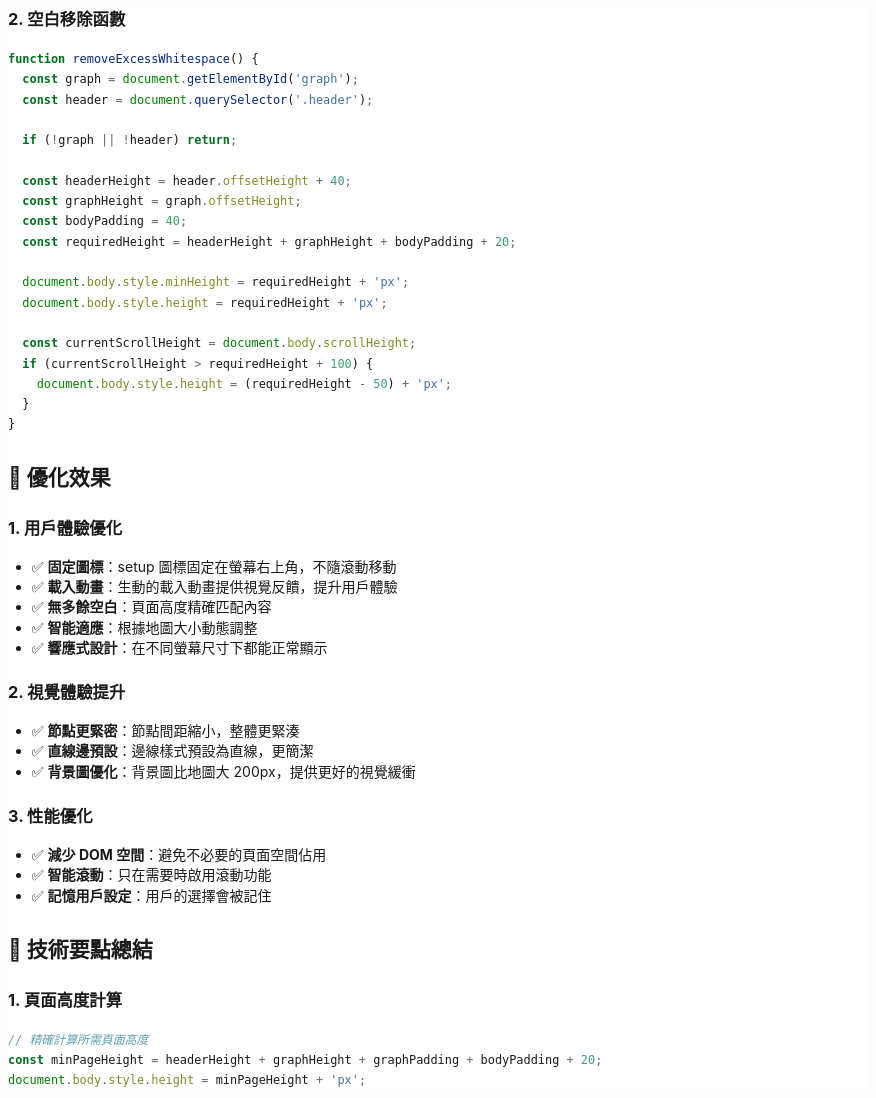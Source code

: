 ### 2. 空白移除函數

```javascript
function removeExcessWhitespace() {
  const graph = document.getElementById('graph');
  const header = document.querySelector('.header');
  
  if (!graph || !header) return;
  
  const headerHeight = header.offsetHeight + 40;
  const graphHeight = graph.offsetHeight;
  const bodyPadding = 40;
  const requiredHeight = headerHeight + graphHeight + bodyPadding + 20;
  
  document.body.style.minHeight = requiredHeight + 'px';
  document.body.style.height = requiredHeight + 'px';
  
  const currentScrollHeight = document.body.scrollHeight;
  if (currentScrollHeight > requiredHeight + 100) {
    document.body.style.height = (requiredHeight - 50) + 'px';
  }
}
```

## 🎯 優化效果

### 1. 用戶體驗優化
- ✅ **固定圖標**：setup 圖標固定在螢幕右上角，不隨滾動移動
- ✅ **載入動畫**：生動的載入動畫提供視覺反饋，提升用戶體驗
- ✅ **無多餘空白**：頁面高度精確匹配內容
- ✅ **智能適應**：根據地圖大小動態調整
- ✅ **響應式設計**：在不同螢幕尺寸下都能正常顯示

### 2. 視覺體驗提升
- ✅ **節點更緊密**：節點間距縮小，整體更緊湊
- ✅ **直線邊預設**：邊線樣式預設為直線，更簡潔
- ✅ **背景圖優化**：背景圖比地圖大 200px，提供更好的視覺緩衝

### 3. 性能優化
- ✅ **減少 DOM 空間**：避免不必要的頁面空間佔用
- ✅ **智能滾動**：只在需要時啟用滾動功能
- ✅ **記憶用戶設定**：用戶的選擇會被記住

## 🔧 技術要點總結

### 1. 頁面高度計算
```javascript
// 精確計算所需頁面高度
const minPageHeight = headerHeight + graphHeight + graphPadding + bodyPadding + 20;
document.body.style.height = minPageHeight + 'px';
```
